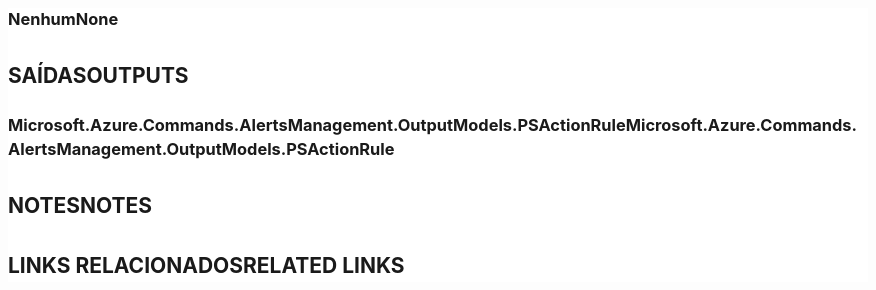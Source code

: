 ### <span data-ttu-id="b61c9-148">Nenhum</span><span class="sxs-lookup"><span data-stu-id="b61c9-148">None</span></span>

## <span data-ttu-id="b61c9-149">SAÍDAS</span><span class="sxs-lookup"><span data-stu-id="b61c9-149">OUTPUTS</span></span>

### <span data-ttu-id="b61c9-150">Microsoft.Azure.Commands.AlertsManagement.OutputModels.PSActionRule</span><span class="sxs-lookup"><span data-stu-id="b61c9-150">Microsoft.Azure.Commands.AlertsManagement.OutputModels.PSActionRule</span></span>

## <span data-ttu-id="b61c9-151">NOTES</span><span class="sxs-lookup"><span data-stu-id="b61c9-151">NOTES</span></span>

## <span data-ttu-id="b61c9-152">LINKS RELACIONADOS</span><span class="sxs-lookup"><span data-stu-id="b61c9-152">RELATED LINKS</span></span>

